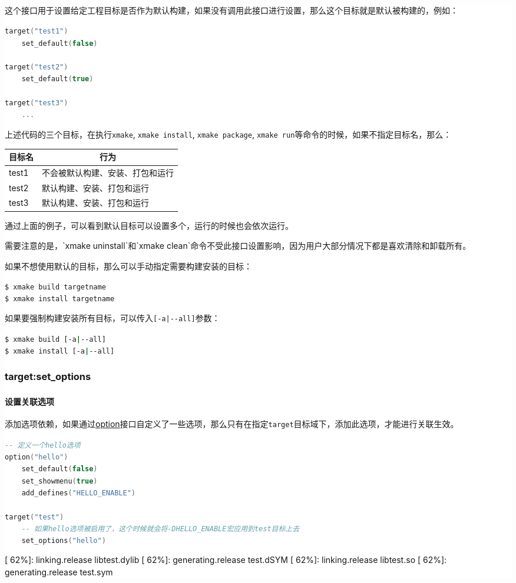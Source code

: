 这个接口用于设置给定工程目标是否作为默认构建，如果没有调用此接口进行设置，那么这个目标就是默认被构建的，例如：

```lua
target("test1")
    set_default(false)

target("test2")
    set_default(true)

target("test3")
    ...
```

上述代码的三个目标，在执行`xmake`, `xmake install`, `xmake package`, `xmake run`等命令的时候，如果不指定目标名，那么：

| 目标名 | 行为                             |
| ------ | -------------------------------- |
| test1  | 不会被默认构建、安装、打包和运行 |
| test2  | 默认构建、安装、打包和运行       |
| test3  | 默认构建、安装、打包和运行       |

通过上面的例子，可以看到默认目标可以设置多个，运行的时候也会依次运行。

<p class="tip">
    需要注意的是，`xmake uninstall`和`xmake clean`命令不受此接口设置影响，因为用户大部分情况下都是喜欢清除和卸载所有。
</p>

如果不想使用默认的目标，那么可以手动指定需要构建安装的目标：

```bash
$ xmake build targetname
$ xmake install targetname
```

如果要强制构建安装所有目标，可以传入`[-a|--all]`参数：

```bash
$ xmake build [-a|--all]
$ xmake install [-a|--all]
```

### target:set_options

#### 设置关联选项

添加选项依赖，如果通过[option](#option)接口自定义了一些选项，那么只有在指定`target`目标域下，添加此选项，才能进行关联生效。

```lua
-- 定义一个hello选项
option("hello")
    set_default(false)
    set_showmenu(true)
    add_defines("HELLO_ENABLE")

target("test")
    -- 如果hello选项被启用了，这个时候就会将-DHELLO_ENABLE宏应用到test目标上去
    set_options("hello")
```


[ 62%]: linking.release libtest.dylib
[ 62%]: generating.release test.dSYM
[ 62%]: linking.release libtest.so
[ 62%]: generating.release test.sym